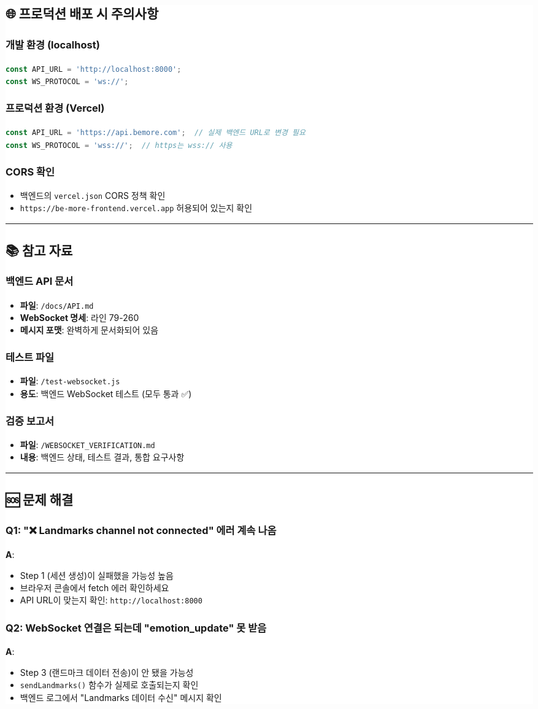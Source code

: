 
## 🌐 프로덕션 배포 시 주의사항

### 개발 환경 (localhost)
```javascript
const API_URL = 'http://localhost:8000';
const WS_PROTOCOL = 'ws://';
```

### 프로덕션 환경 (Vercel)
```javascript
const API_URL = 'https://api.bemore.com';  // 실제 백엔드 URL로 변경 필요
const WS_PROTOCOL = 'wss://';  // https는 wss:// 사용
```

### CORS 확인
- 백엔드의 `vercel.json` CORS 정책 확인
- `https://be-more-frontend.vercel.app` 허용되어 있는지 확인

---

## 📚 참고 자료

### 백엔드 API 문서
- **파일**: `/docs/API.md`
- **WebSocket 명세**: 라인 79-260
- **메시지 포맷**: 완벽하게 문서화되어 있음

### 테스트 파일
- **파일**: `/test-websocket.js`
- **용도**: 백엔드 WebSocket 테스트 (모두 통과 ✅)

### 검증 보고서
- **파일**: `/WEBSOCKET_VERIFICATION.md`
- **내용**: 백엔드 상태, 테스트 결과, 통합 요구사항

---

## 🆘 문제 해결

### Q1: "❌ Landmarks channel not connected" 에러 계속 나옴
**A**:
- Step 1 (세션 생성)이 실패했을 가능성 높음
- 브라우저 콘솔에서 fetch 에러 확인하세요
- API URL이 맞는지 확인: `http://localhost:8000`

### Q2: WebSocket 연결은 되는데 "emotion_update" 못 받음
**A**:
- Step 3 (랜드마크 데이터 전송)이 안 됐을 가능성
- `sendLandmarks()` 함수가 실제로 호출되는지 확인
- 백엔드 로그에서 "Landmarks 데이터 수신" 메시지 확인
